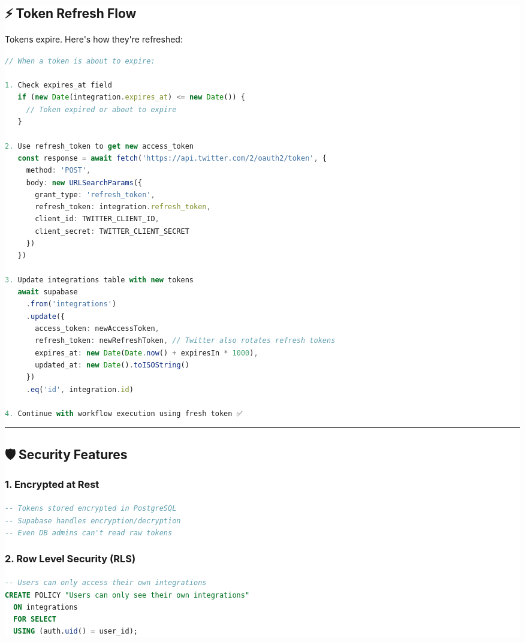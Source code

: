 ## ⚡ Token Refresh Flow

Tokens expire. Here's how they're refreshed:

```typescript
// When a token is about to expire:

1. Check expires_at field
   if (new Date(integration.expires_at) <= new Date()) {
     // Token expired or about to expire
   }

2. Use refresh_token to get new access_token
   const response = await fetch('https://api.twitter.com/2/oauth2/token', {
     method: 'POST',
     body: new URLSearchParams({
       grant_type: 'refresh_token',
       refresh_token: integration.refresh_token,
       client_id: TWITTER_CLIENT_ID,
       client_secret: TWITTER_CLIENT_SECRET
     })
   })

3. Update integrations table with new tokens
   await supabase
     .from('integrations')
     .update({
       access_token: newAccessToken,
       refresh_token: newRefreshToken, // Twitter also rotates refresh tokens
       expires_at: new Date(Date.now() + expiresIn * 1000),
       updated_at: new Date().toISOString()
     })
     .eq('id', integration.id)

4. Continue with workflow execution using fresh token ✅
```

---

## 🛡️ Security Features

### 1. Encrypted at Rest
```sql
-- Tokens stored encrypted in PostgreSQL
-- Supabase handles encryption/decryption
-- Even DB admins can't read raw tokens
```

### 2. Row Level Security (RLS)
```sql
-- Users can only access their own integrations
CREATE POLICY "Users can only see their own integrations"
  ON integrations
  FOR SELECT
  USING (auth.uid() = user_id);
```
